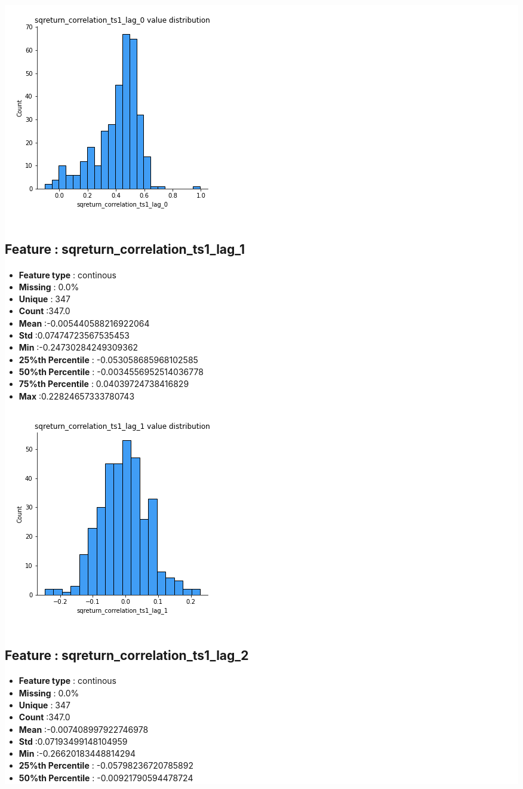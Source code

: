 ![](sqreturn_correlation_ts1_lag_0.png)
## Feature : sqreturn_correlation_ts1_lag_1
- **Feature type** : continous
- **Missing** : 0.0%
- **Unique** : 347
- **Count** :347.0
- **Mean** :-0.005440588216922064
- **Std** :0.07474723567535453
- **Min** :-0.24730284249309362
- **25%th Percentile** : -0.053058685968102585
- **50%th Percentile** : -0.0034556952514036778
- **75%th Percentile** : 0.04039724738416829
- **Max** :0.22824657333780743

![](sqreturn_correlation_ts1_lag_1.png)
## Feature : sqreturn_correlation_ts1_lag_2
- **Feature type** : continous
- **Missing** : 0.0%
- **Unique** : 347
- **Count** :347.0
- **Mean** :-0.007408997922746978
- **Std** :0.07193499148104959
- **Min** :-0.26620183448814294
- **25%th Percentile** : -0.05798236720785892
- **50%th Percentile** : -0.00921790594478724
